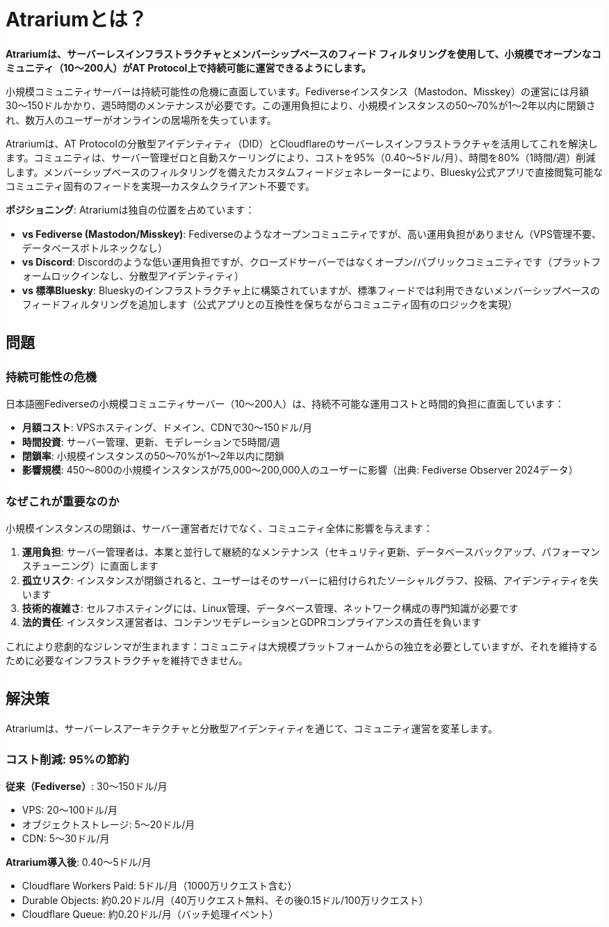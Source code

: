 # Atrariumとは？

**Atrariumは、サーバーレスインフラストラクチャとメンバーシップベースのフィード フィルタリングを使用して、小規模でオープンなコミュニティ（10〜200人）がAT Protocol上で持続可能に運営できるようにします。**

小規模コミュニティサーバーは持続可能性の危機に直面しています。Fediverseインスタンス（Mastodon、Misskey）の運営には月額30〜150ドルかかり、週5時間のメンテナンスが必要です。この運用負担により、小規模インスタンスの50〜70%が1〜2年以内に閉鎖され、数万人のユーザーがオンラインの居場所を失っています。

Atrariumは、AT Protocolの分散型アイデンティティ（DID）とCloudflareのサーバーレスインフラストラクチャを活用してこれを解決します。コミュニティは、サーバー管理ゼロと自動スケーリングにより、コストを95%（0.40〜5ドル/月）、時間を80%（1時間/週）削減します。メンバーシップベースのフィルタリングを備えたカスタムフィードジェネレーターにより、Bluesky公式アプリで直接閲覧可能なコミュニティ固有のフィードを実現—カスタムクライアント不要です。

**ポジショニング**: Atrariumは独自の位置を占めています：
- **vs Fediverse (Mastodon/Misskey)**: Fediverseのようなオープンコミュニティですが、高い運用負担がありません（VPS管理不要、データベースボトルネックなし）
- **vs Discord**: Discordのような低い運用負担ですが、クローズドサーバーではなくオープン/パブリックコミュニティです（プラットフォームロックインなし、分散型アイデンティティ）
- **vs 標準Bluesky**: Blueskyのインフラストラクチャ上に構築されていますが、標準フィードでは利用できないメンバーシップベースのフィードフィルタリングを追加します（公式アプリとの互換性を保ちながらコミュニティ固有のロジックを実現）

## 問題

### 持続可能性の危機

日本語圏Fediverseの小規模コミュニティサーバー（10〜200人）は、持続不可能な運用コストと時間的負担に直面しています：

- **月額コスト**: VPSホスティング、ドメイン、CDNで30〜150ドル/月
- **時間投資**: サーバー管理、更新、モデレーションで5時間/週
- **閉鎖率**: 小規模インスタンスの50〜70%が1〜2年以内に閉鎖
- **影響規模**: 450〜800の小規模インスタンスが75,000〜200,000人のユーザーに影響（出典: Fediverse Observer 2024データ）

### なぜこれが重要なのか

小規模インスタンスの閉鎖は、サーバー運営者だけでなく、コミュニティ全体に影響を与えます：

1. **運用負担**: サーバー管理者は、本業と並行して継続的なメンテナンス（セキュリティ更新、データベースバックアップ、パフォーマンスチューニング）に直面します
2. **孤立リスク**: インスタンスが閉鎖されると、ユーザーはそのサーバーに紐付けられたソーシャルグラフ、投稿、アイデンティティを失います
3. **技術的複雑さ**: セルフホスティングには、Linux管理、データベース管理、ネットワーク構成の専門知識が必要です
4. **法的責任**: インスタンス運営者は、コンテンツモデレーションとGDPRコンプライアンスの責任を負います

これにより悲劇的なジレンマが生まれます：コミュニティは大規模プラットフォームからの独立を必要としていますが、それを維持するために必要なインフラストラクチャを維持できません。

## 解決策

Atrariumは、サーバーレスアーキテクチャと分散型アイデンティティを通じて、コミュニティ運営を変革します。

### コスト削減: 95%の節約

**従来（Fediverse）**: 30〜150ドル/月
- VPS: 20〜100ドル/月
- オブジェクトストレージ: 5〜20ドル/月
- CDN: 5〜30ドル/月

**Atrarium導入後**: 0.40〜5ドル/月
- Cloudflare Workers Paid: 5ドル/月（1000万リクエスト含む）
- Durable Objects: 約0.20ドル/月（40万リクエスト無料、その後0.15ドル/100万リクエスト）
- Cloudflare Queue: 約0.20ドル/月（バッチ処理イベント）
